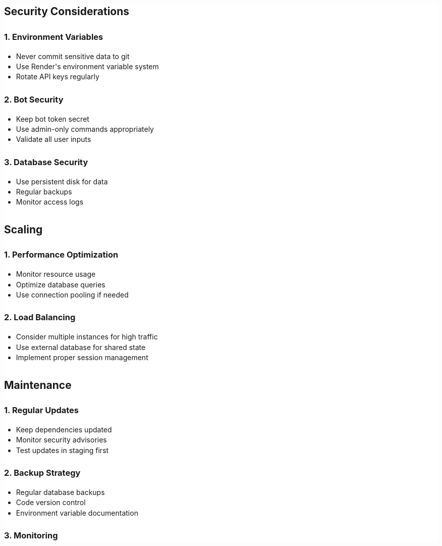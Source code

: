 ## Security Considerations

### 1. Environment Variables

- Never commit sensitive data to git
- Use Render's environment variable system
- Rotate API keys regularly

### 2. Bot Security

- Keep bot token secret
- Use admin-only commands appropriately
- Validate all user inputs

### 3. Database Security

- Use persistent disk for data
- Regular backups
- Monitor access logs

## Scaling

### 1. Performance Optimization

- Monitor resource usage
- Optimize database queries
- Use connection pooling if needed

### 2. Load Balancing

- Consider multiple instances for high traffic
- Use external database for shared state
- Implement proper session management

## Maintenance

### 1. Regular Updates

- Keep dependencies updated
- Monitor security advisories
- Test updates in staging first

### 2. Backup Strategy

- Regular database backups
- Code version control
- Environment variable documentation

### 3. Monitoring
